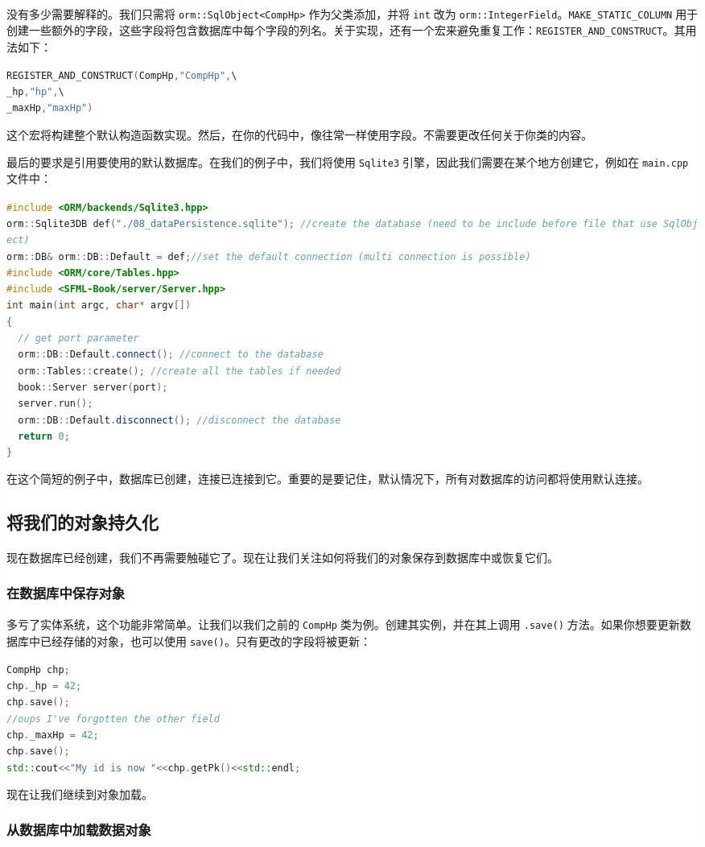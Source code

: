 没有多少需要解释的。我们只需将 `orm::SqlObject<CompHp>` 作为父类添加，并将 `int` 改为 `orm::IntegerField`。`MAKE_STATIC_COLUMN` 用于创建一些额外的字段，这些字段将包含数据库中每个字段的列名。关于实现，还有一个宏来避免重复工作：`REGISTER_AND_CONSTRUCT`。其用法如下：

```cpp
REGISTER_AND_CONSTRUCT(CompHp,"CompHp",\
_hp,"hp",\
_maxHp,"maxHp")
```

这个宏将构建整个默认构造函数实现。然后，在你的代码中，像往常一样使用字段。不需要更改任何关于你类的内容。

最后的要求是引用要使用的默认数据库。在我们的例子中，我们将使用 `Sqlite3` 引擎，因此我们需要在某个地方创建它，例如在 `main.cpp` 文件中：

```cpp
#include <ORM/backends/Sqlite3.hpp>
orm::Sqlite3DB def("./08_dataPersistence.sqlite"); //create the database (need to be include before file that use SqlObject)
orm::DB& orm::DB::Default = def;//set the default connection (multi connection is possible)
#include <ORM/core/Tables.hpp>
#include <SFML-Book/server/Server.hpp>
int main(int argc, char* argv[])
{
  // get port parameter
  orm::DB::Default.connect(); //connect to the database
  orm::Tables::create(); //create all the tables if needed
  book::Server server(port);
  server.run();
  orm::DB::Default.disconnect(); //disconnect the database
  return 0;
}
```

在这个简短的例子中，数据库已创建，连接已连接到它。重要的是要记住，默认情况下，所有对数据库的访问都将使用默认连接。

## 将我们的对象持久化

现在数据库已经创建，我们不再需要触碰它了。现在让我们关注如何将我们的对象保存到数据库中或恢复它们。

### 在数据库中保存对象

多亏了实体系统，这个功能非常简单。让我们以我们之前的 `CompHp` 类为例。创建其实例，并在其上调用 `.save()` 方法。如果你想要更新数据库中已经存储的对象，也可以使用 `save()`。只有更改的字段将被更新：

```cpp
CompHp chp;
chp._hp = 42;
chp.save();
//oups I've forgotten the other field
chp._maxHp = 42;
chp.save();
std::cout<<"My id is now "<<chp.getPk()<<std::endl;
```

现在让我们继续到对象加载。

### 从数据库中加载数据对象
